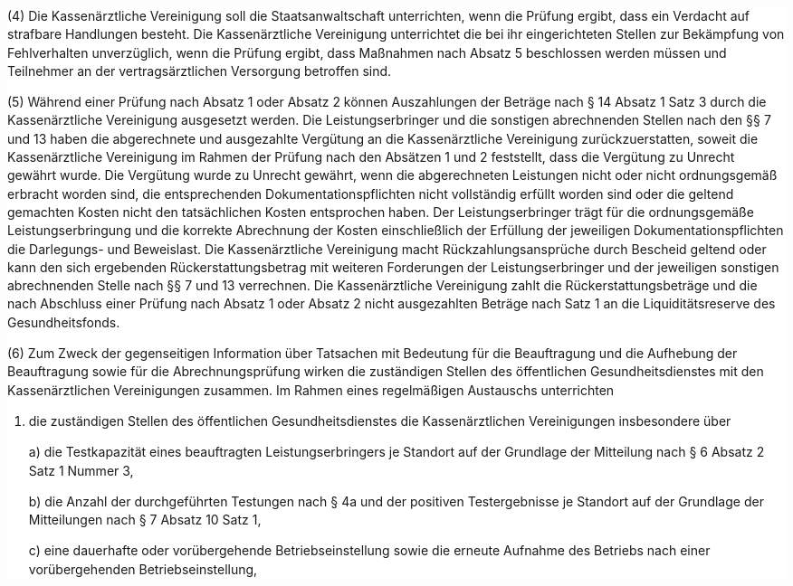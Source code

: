 (4) Die Kassenärztliche Vereinigung soll die Staatsanwaltschaft
unterrichten, wenn die Prüfung ergibt, dass ein Verdacht auf strafbare
Handlungen besteht. Die Kassenärztliche Vereinigung unterrichtet die
bei ihr eingerichteten Stellen zur Bekämpfung von Fehlverhalten
unverzüglich, wenn die Prüfung ergibt, dass Maßnahmen nach Absatz 5
beschlossen werden müssen und Teilnehmer an der vertragsärztlichen
Versorgung betroffen sind.

(5) Während einer Prüfung nach Absatz 1 oder Absatz 2 können
Auszahlungen der Beträge nach § 14 Absatz 1 Satz 3 durch die
Kassenärztliche Vereinigung ausgesetzt werden. Die Leistungserbringer
und die sonstigen abrechnenden Stellen nach den §§ 7 und 13 haben die
abgerechnete und ausgezahlte Vergütung an die Kassenärztliche
Vereinigung zurückzuerstatten, soweit die Kassenärztliche Vereinigung
im Rahmen der Prüfung nach den Absätzen 1 und 2 feststellt, dass die
Vergütung zu Unrecht gewährt wurde. Die Vergütung wurde zu Unrecht
gewährt, wenn die abgerechneten Leistungen nicht oder nicht
ordnungsgemäß erbracht worden sind, die entsprechenden
Dokumentationspflichten nicht vollständig erfüllt worden sind oder die
geltend gemachten Kosten nicht den tatsächlichen Kosten entsprochen
haben. Der Leistungserbringer trägt für die ordnungsgemäße
Leistungserbringung und die korrekte Abrechnung der Kosten
einschließlich der Erfüllung der jeweiligen Dokumentationspflichten
die Darlegungs- und Beweislast. Die Kassenärztliche Vereinigung macht
Rückzahlungsansprüche durch Bescheid geltend oder kann den sich
ergebenden Rückerstattungsbetrag mit weiteren Forderungen der
Leistungserbringer und der jeweiligen sonstigen abrechnenden Stelle
nach §§ 7 und 13 verrechnen. Die Kassenärztliche Vereinigung zahlt die
Rückerstattungsbeträge und die nach Abschluss einer Prüfung nach
Absatz 1 oder Absatz 2 nicht ausgezahlten Beträge nach Satz 1 an die
Liquiditätsreserve des Gesundheitsfonds.

(6) Zum Zweck der gegenseitigen Information über Tatsachen mit
Bedeutung für die Beauftragung und die Aufhebung der Beauftragung
sowie für die Abrechnungsprüfung wirken die zuständigen Stellen des
öffentlichen Gesundheitsdienstes mit den Kassenärztlichen
Vereinigungen zusammen. Im Rahmen eines regelmäßigen Austauschs
unterrichten

1.  die zuständigen Stellen des öffentlichen Gesundheitsdienstes die
    Kassenärztlichen Vereinigungen insbesondere über

    a)  die Testkapazität eines beauftragten Leistungserbringers je Standort
        auf der Grundlage der Mitteilung nach § 6 Absatz 2 Satz 1 Nummer 3,


    b)  die Anzahl der durchgeführten Testungen nach § 4a und der positiven
        Testergebnisse je Standort auf der Grundlage der Mitteilungen nach § 7
        Absatz 10 Satz 1,


    c)  eine dauerhafte oder vorübergehende Betriebseinstellung sowie die
        erneute Aufnahme des Betriebs nach einer vorübergehenden
        Betriebseinstellung,
